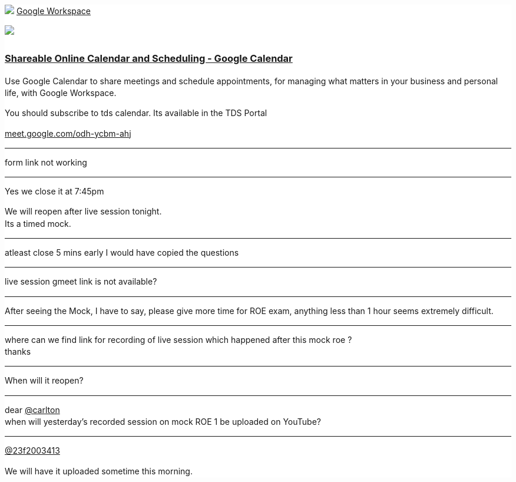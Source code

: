 ![](https://europe1.discourse-cdn.com/flex013/uploads/iitm/original/3X/e/4/e4bbf44d7e5f8f2c5eb56b7f3fef215aebde55b3.png)
[Google Workspace](https://workspace.google.com/intl/en-US/products/calendar/)

![](https://europe1.discourse-cdn.com/flex013/uploads/iitm/optimized/3X/d/6/d6093c2bb2ffb40a728365c2ceda26a216a2c61a_2_690x362.jpeg)

### [Shareable Online Calendar and Scheduling - Google Calendar](https://workspace.google.com/intl/en-US/products/calendar/)

Use Google Calendar to share meetings and schedule appointments, for managing what matters in your business and personal life, with Google Workspace.

You should subscribe to tds calendar. Its available in the TDS Portal

[meet.google.com/odh-ycbm-ahj](http://meet.google.com/odh-ycbm-ahj)

---

form link not working

---

Yes we close it at 7:45pm

We will reopen after live session tonight.  
Its a timed mock.

---

atleast close 5 mins early I would have copied the questions

---

live session gmeet link is not available?

---

After seeing the Mock, I have to say, please give more time for ROE exam, anything less than 1 hour seems extremely difficult.

---

where can we find link for recording of live session which happened after this mock roe ?  
thanks

---

When will it reopen?

---

dear [@carlton](/u/carlton)  
when will yesterday’s recorded session on mock ROE 1 be uploaded on YouTube?

---

[@23f2003413](/u/23f2003413)

We will have it uploaded sometime this morning.
